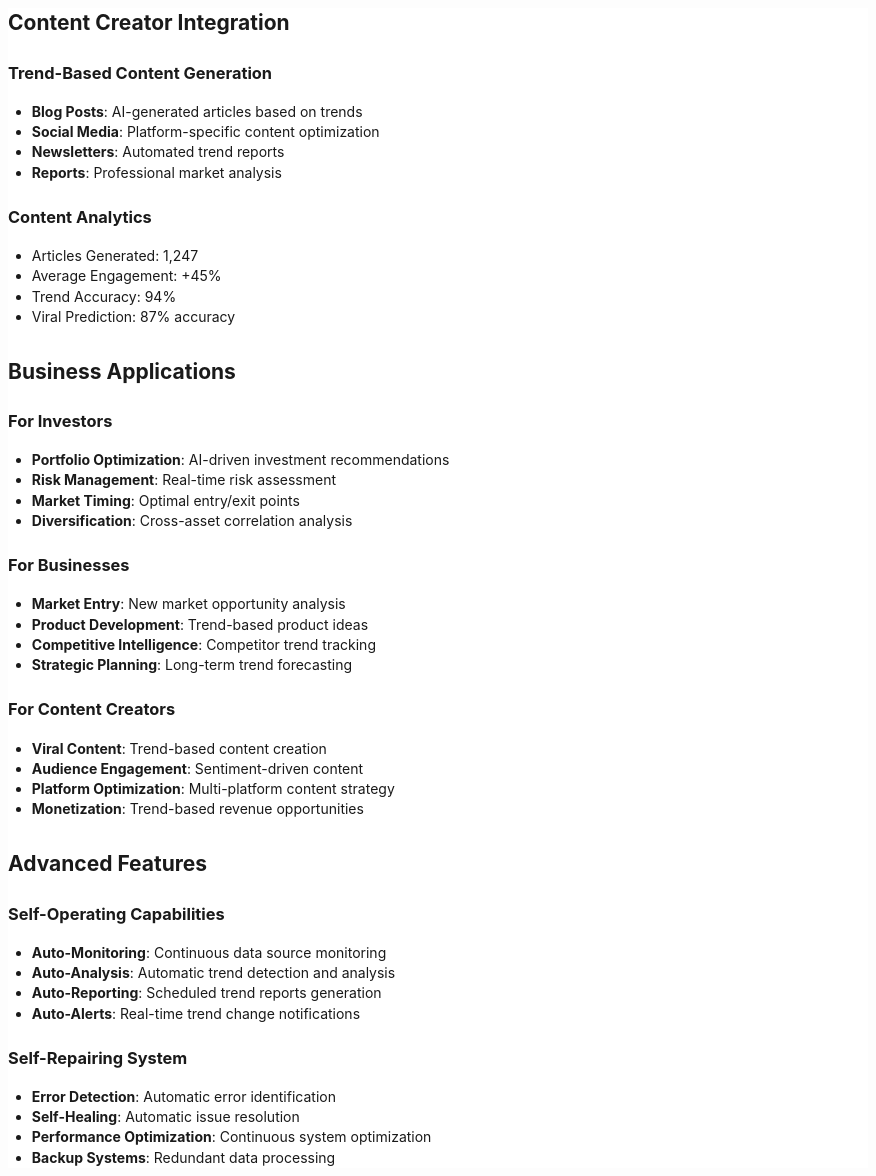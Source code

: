 ## Content Creator Integration

### Trend-Based Content Generation
- **Blog Posts**: AI-generated articles based on trends
- **Social Media**: Platform-specific content optimization
- **Newsletters**: Automated trend reports
- **Reports**: Professional market analysis

### Content Analytics
- Articles Generated: 1,247
- Average Engagement: +45%
- Trend Accuracy: 94%
- Viral Prediction: 87% accuracy

## Business Applications

### For Investors
- **Portfolio Optimization**: AI-driven investment recommendations
- **Risk Management**: Real-time risk assessment
- **Market Timing**: Optimal entry/exit points
- **Diversification**: Cross-asset correlation analysis

### For Businesses
- **Market Entry**: New market opportunity analysis
- **Product Development**: Trend-based product ideas
- **Competitive Intelligence**: Competitor trend tracking
- **Strategic Planning**: Long-term trend forecasting

### For Content Creators
- **Viral Content**: Trend-based content creation
- **Audience Engagement**: Sentiment-driven content
- **Platform Optimization**: Multi-platform content strategy
- **Monetization**: Trend-based revenue opportunities

## Advanced Features

### Self-Operating Capabilities
- **Auto-Monitoring**: Continuous data source monitoring
- **Auto-Analysis**: Automatic trend detection and analysis
- **Auto-Reporting**: Scheduled trend reports generation
- **Auto-Alerts**: Real-time trend change notifications

### Self-Repairing System
- **Error Detection**: Automatic error identification
- **Self-Healing**: Automatic issue resolution
- **Performance Optimization**: Continuous system optimization
- **Backup Systems**: Redundant data processing
